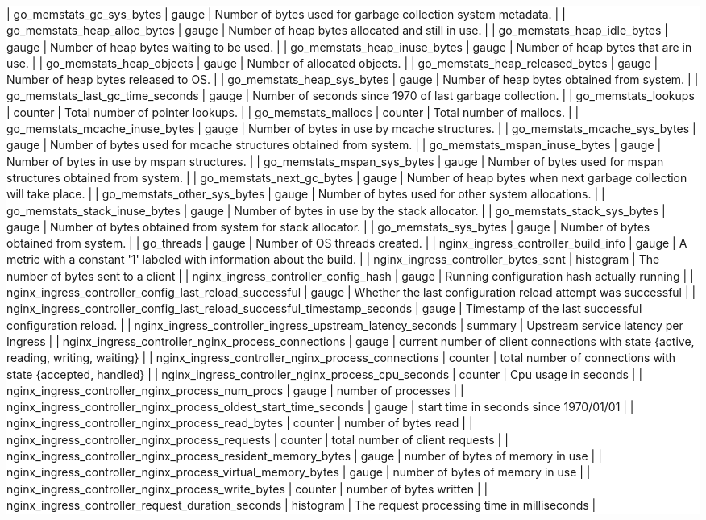 | go_memstats_gc_sys_bytes | gauge | Number of bytes used for garbage collection system metadata. |
| go_memstats_heap_alloc_bytes | gauge | Number of heap bytes allocated and still in use. |
| go_memstats_heap_idle_bytes | gauge | Number of heap bytes waiting to be used. |
| go_memstats_heap_inuse_bytes | gauge | Number of heap bytes that are in use. |
| go_memstats_heap_objects | gauge | Number of allocated objects. |
| go_memstats_heap_released_bytes | gauge | Number of heap bytes released to OS. |
| go_memstats_heap_sys_bytes | gauge | Number of heap bytes obtained from system. |
| go_memstats_last_gc_time_seconds | gauge | Number of seconds since 1970 of last garbage collection. |
| go_memstats_lookups | counter | Total number of pointer lookups. |
| go_memstats_mallocs | counter | Total number of mallocs. |
| go_memstats_mcache_inuse_bytes | gauge | Number of bytes in use by mcache structures. |
| go_memstats_mcache_sys_bytes | gauge | Number of bytes used for mcache structures obtained from system. |
| go_memstats_mspan_inuse_bytes | gauge | Number of bytes in use by mspan structures. |
| go_memstats_mspan_sys_bytes | gauge | Number of bytes used for mspan structures obtained from system. |
| go_memstats_next_gc_bytes | gauge | Number of heap bytes when next garbage collection will take place. |
| go_memstats_other_sys_bytes | gauge | Number of bytes used for other system allocations. |
| go_memstats_stack_inuse_bytes | gauge | Number of bytes in use by the stack allocator. |
| go_memstats_stack_sys_bytes | gauge | Number of bytes obtained from system for stack allocator. |
| go_memstats_sys_bytes | gauge | Number of bytes obtained from system. |
| go_threads | gauge | Number of OS threads created. |
| nginx_ingress_controller_build_info | gauge | A metric with a constant '1' labeled with information about the build. |
| nginx_ingress_controller_bytes_sent | histogram | The number of bytes sent to a client |
| nginx_ingress_controller_config_hash | gauge | Running configuration hash actually running |
| nginx_ingress_controller_config_last_reload_successful | gauge | Whether the last configuration reload attempt was successful |
| nginx_ingress_controller_config_last_reload_successful_timestamp_seconds | gauge | Timestamp of the last successful configuration reload. |
| nginx_ingress_controller_ingress_upstream_latency_seconds | summary | Upstream service latency per Ingress |
| nginx_ingress_controller_nginx_process_connections | gauge | current number of client connections with state {active, reading, writing, waiting} |
| nginx_ingress_controller_nginx_process_connections | counter | total number of connections with state {accepted, handled} |
| nginx_ingress_controller_nginx_process_cpu_seconds | counter | Cpu usage in seconds |
| nginx_ingress_controller_nginx_process_num_procs | gauge | number of processes |
| nginx_ingress_controller_nginx_process_oldest_start_time_seconds | gauge | start time in seconds since 1970/01/01 |
| nginx_ingress_controller_nginx_process_read_bytes | counter | number of bytes read |
| nginx_ingress_controller_nginx_process_requests | counter | total number of client requests |
| nginx_ingress_controller_nginx_process_resident_memory_bytes | gauge | number of bytes of memory in use |
| nginx_ingress_controller_nginx_process_virtual_memory_bytes | gauge | number of bytes of memory in use |
| nginx_ingress_controller_nginx_process_write_bytes | counter | number of bytes written |
| nginx_ingress_controller_request_duration_seconds | histogram | The request processing time in milliseconds |